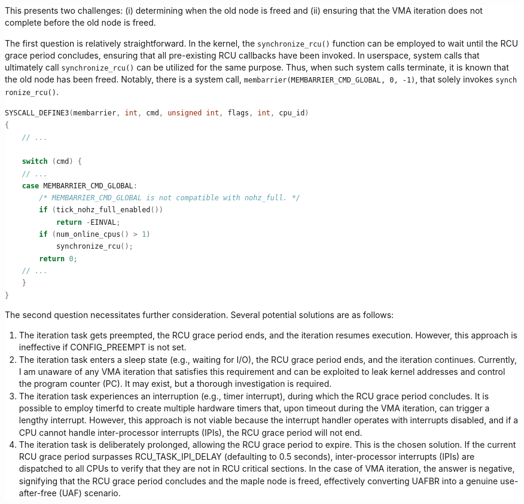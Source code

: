 This presents two challenges: (i) determining when the old node is freed and
(ii) ensuring that the VMA iteration does not complete before the old node is
freed.

The first question is relatively straightforward. In the kernel, the
`synchronize_rcu()` function can be employed to wait until the RCU grace period
concludes, ensuring that all pre-existing RCU callbacks have been invoked. In
userspace, system calls that ultimately call `synchronize_rcu()` can be
utilized for the same purpose. Thus, when such system calls terminate, it is
known that the old node has been freed. Notably, there is a system call,
`membarrier(MEMBARRIER_CMD_GLOBAL, 0, -1)`, that solely invokes
`synchronize_rcu()`.

```c
SYSCALL_DEFINE3(membarrier, int, cmd, unsigned int, flags, int, cpu_id)
{
	// ...

	switch (cmd) {
	// ...
	case MEMBARRIER_CMD_GLOBAL:
		/* MEMBARRIER_CMD_GLOBAL is not compatible with nohz_full. */
		if (tick_nohz_full_enabled())
			return -EINVAL;
		if (num_online_cpus() > 1)
			synchronize_rcu();
		return 0;
	// ...
	}
}
```

The second question necessitates further consideration. Several potential
solutions are as follows:
 1. The iteration task gets preempted, the RCU grace period ends, and the
    iteration resumes execution. However, this approach is ineffective if
    CONFIG_PREEMPT is not set.
 2. The iteration task enters a sleep state (e.g., waiting for I/O), the RCU
    grace period ends, and the iteration continues. Currently, I am unaware of
    any VMA iteration that satisfies this requirement and can be exploited to
    leak kernel addresses and control the program counter (PC). It may exist,
    but a thorough investigation is required.
 3. The iteration task experiences an interruption (e.g., timer interrupt),
    during which the RCU grace period concludes. It is possible to employ
    timerfd to create multiple hardware timers that, upon timeout during the
    VMA iteration, can trigger a lengthy interrupt. However, this approach is
    not viable because the interrupt handler operates with interrupts disabled,
    and if a CPU cannot handle inter-processor interrupts (IPIs), the RCU grace
    period will not end.
 4. The iteration task is deliberately prolonged, allowing the RCU grace period
    to expire. This is the chosen solution. If the current RCU grace period
    surpasses RCU_TASK_IPI_DELAY (defaulting to 0.5 seconds), inter-processor
    interrupts (IPIs) are dispatched to all CPUs to verify that they are not in
    RCU critical sections. In the case of VMA iteration, the answer is
    negative, signifying that the RCU grace period concludes and the maple node
    is freed, effectively converting UAFBR into a genuine use-after-free (UAF)
    scenario.
